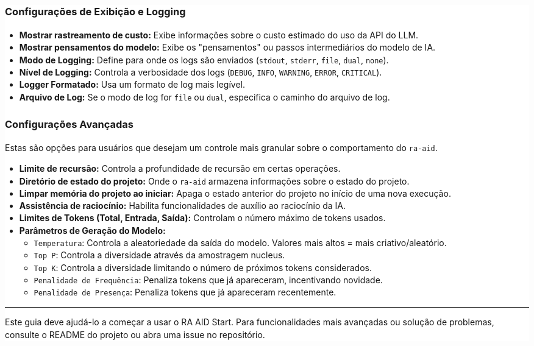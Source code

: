 ### Configurações de Exibição e Logging
*   **Mostrar rastreamento de custo:** Exibe informações sobre o custo estimado do uso da API do LLM.
*   **Mostrar pensamentos do modelo:** Exibe os "pensamentos" ou passos intermediários do modelo de IA.
*   **Modo de Logging:** Define para onde os logs são enviados (`stdout`, `stderr`, `file`, `dual`, `none`).
*   **Nível de Logging:** Controla a verbosidade dos logs (`DEBUG`, `INFO`, `WARNING`, `ERROR`, `CRITICAL`).
*   **Logger Formatado:** Usa um formato de log mais legível.
*   **Arquivo de Log:** Se o modo de log for `file` ou `dual`, especifica o caminho do arquivo de log.

### Configurações Avançadas
Estas são opções para usuários que desejam um controle mais granular sobre o comportamento do `ra-aid`.
*   **Limite de recursão:** Controla a profundidade de recursão em certas operações.
*   **Diretório de estado do projeto:** Onde o `ra-aid` armazena informações sobre o estado do projeto.
*   **Limpar memória do projeto ao iniciar:** Apaga o estado anterior do projeto no início de uma nova execução.
*   **Assistência de raciocínio:** Habilita funcionalidades de auxílio ao raciocínio da IA.
*   **Limites de Tokens (Total, Entrada, Saída):** Controlam o número máximo de tokens usados.
*   **Parâmetros de Geração do Modelo:**
    *   `Temperatura`: Controla a aleatoriedade da saída do modelo. Valores mais altos = mais criativo/aleatório.
    *   `Top P`: Controla a diversidade através da amostragem nucleus.
    *   `Top K`: Controla a diversidade limitando o número de próximos tokens considerados.
    *   `Penalidade de Frequência`: Penaliza tokens que já apareceram, incentivando novidade.
    *   `Penalidade de Presença`: Penaliza tokens que já apareceram recentemente.

---

Este guia deve ajudá-lo a começar a usar o RA AID Start. Para funcionalidades mais avançadas ou solução de problemas, consulte o README do projeto ou abra uma issue no repositório.